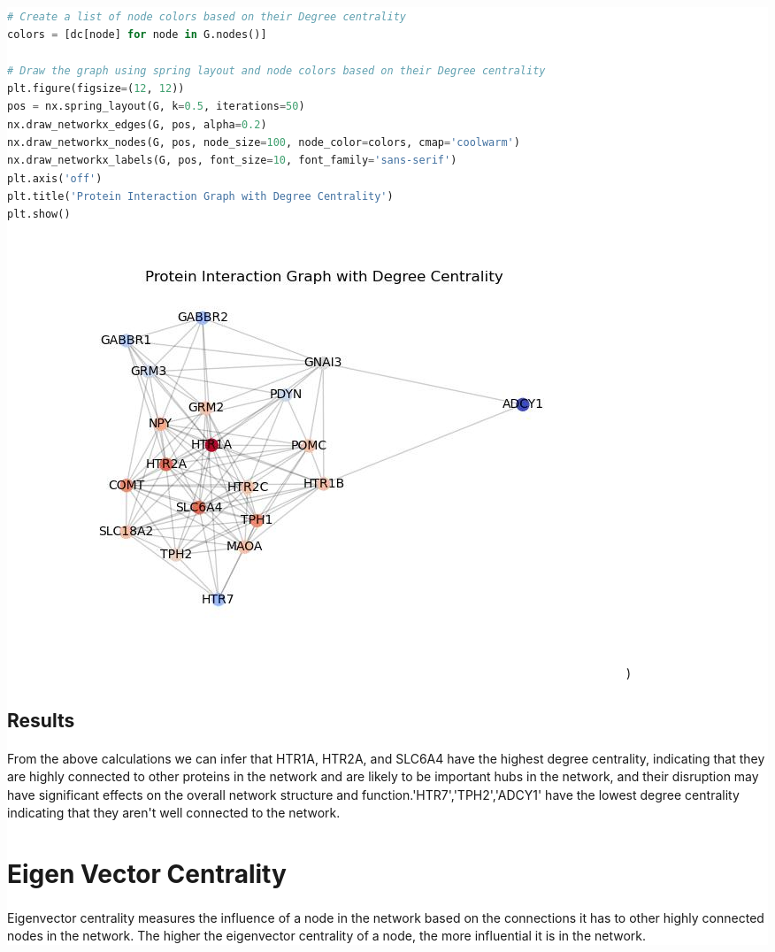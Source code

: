 ```python
# Create a list of node colors based on their Degree centrality
colors = [dc[node] for node in G.nodes()]

# Draw the graph using spring layout and node colors based on their Degree centrality
plt.figure(figsize=(12, 12))
pos = nx.spring_layout(G, k=0.5, iterations=50)
nx.draw_networkx_edges(G, pos, alpha=0.2)
nx.draw_networkx_nodes(G, pos, node_size=100, node_color=colors, cmap='coolwarm')
nx.draw_networkx_labels(G, pos, font_size=10, font_family='sans-serif')
plt.axis('off')
plt.title('Protein Interaction Graph with Degree Centrality')
plt.show()

```
![DegreeCentrality](https://github.com/vanshika230/Interactome_Analysis/blob/main/Images/DegreeCentrality.jpg))

## Results
From the above calculations we can infer that HTR1A, HTR2A, and SLC6A4 have the highest degree centrality, indicating that they are highly connected to other proteins in the network and are likely to be important hubs in the network, and their disruption may have significant effects on the overall network structure and function.'HTR7','TPH2','ADCY1' have the lowest degree centrality indicating that they aren't well connected to the network. 
# Eigen Vector Centrality
Eigenvector centrality measures the influence of a node in the network based on the connections it has to other highly connected nodes in the network. The higher the eigenvector centrality of a node, the more influential it is in the network.
